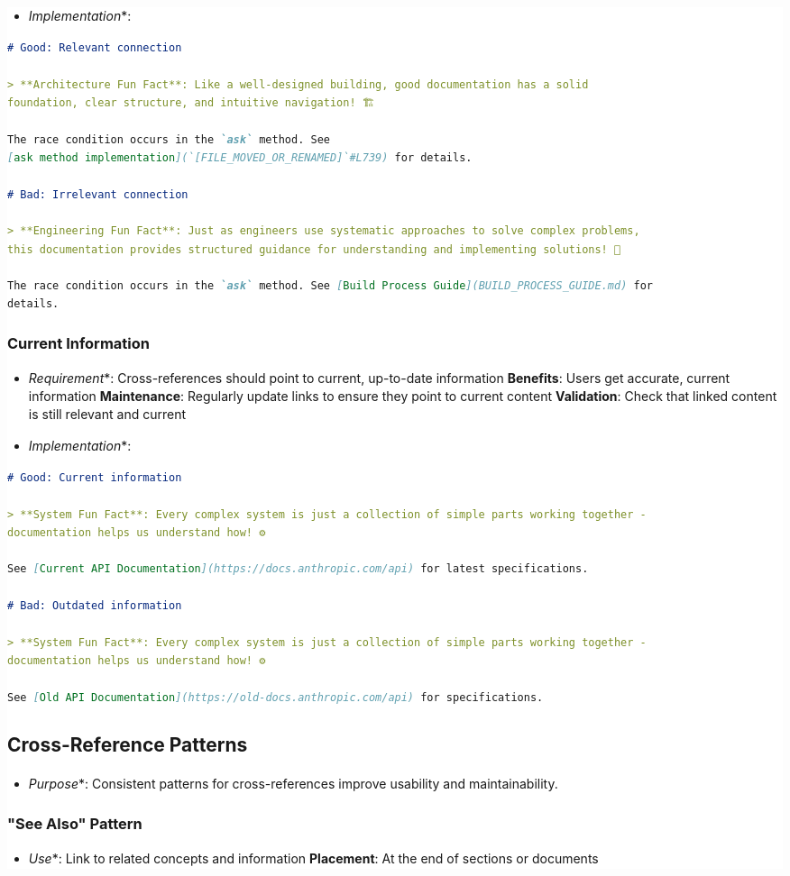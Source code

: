 - *Implementation*\*:

```markdown
# Good: Relevant connection

> **Architecture Fun Fact**: Like a well-designed building, good documentation has a solid
foundation, clear structure, and intuitive navigation! 🏗️

The race condition occurs in the `ask` method. See
[ask method implementation](`[FILE_MOVED_OR_RENAMED]`#L739) for details.

# Bad: Irrelevant connection

> **Engineering Fun Fact**: Just as engineers use systematic approaches to solve complex problems,
this documentation provides structured guidance for understanding and implementing solutions! 🔧

The race condition occurs in the `ask` method. See [Build Process Guide](BUILD_PROCESS_GUIDE.md) for
details.
```

### Current Information

- *Requirement*\*: Cross-references should point to current, up-to-date information **Benefits**:
  Users get accurate, current information **Maintenance**: Regularly update links to ensure they point
  to current content **Validation**: Check that linked content is still relevant and current

- *Implementation*\*:

```markdown
# Good: Current information

> **System Fun Fact**: Every complex system is just a collection of simple parts working together -
documentation helps us understand how! ⚙️

See [Current API Documentation](https://docs.anthropic.com/api) for latest specifications.

# Bad: Outdated information

> **System Fun Fact**: Every complex system is just a collection of simple parts working together -
documentation helps us understand how! ⚙️

See [Old API Documentation](https://old-docs.anthropic.com/api) for specifications.
```

## Cross-Reference Patterns

- *Purpose*\*: Consistent patterns for cross-references improve usability and maintainability.

### "See Also" Pattern

- *Use*\*: Link to related concepts and information **Placement**: At the end of sections or
  documents
